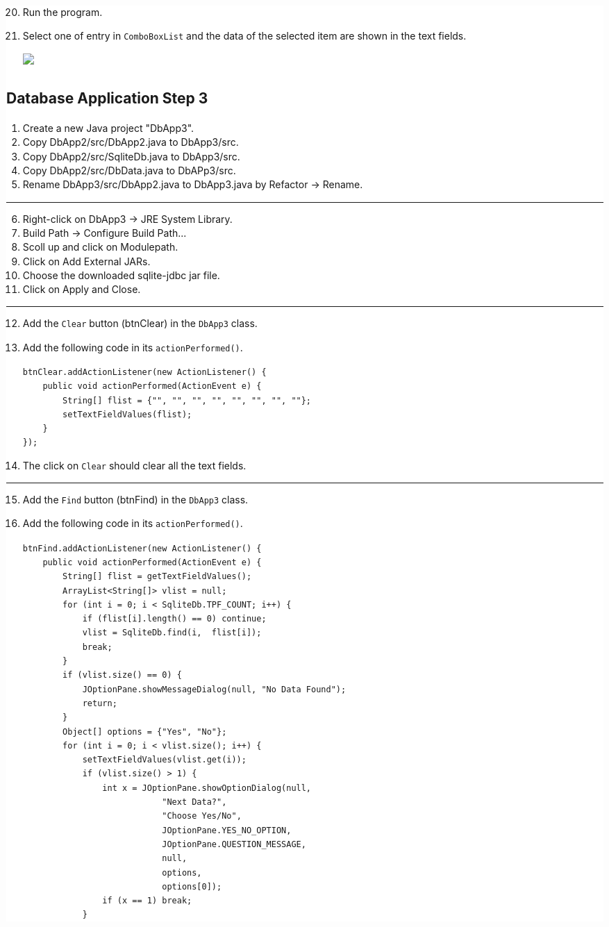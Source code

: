 20. Run the program.
21. Select one of entry in `ComboBoxList` and the data of the selected item are shown in the text fields.

	![](doc_images/DbApp2b.png)


## Database Application Step 3

1. Create a new Java project "DbApp3".
2. Copy DbApp2/src/DbApp2.java to DbApp3/src.
3. Copy DbApp2/src/SqliteDb.java to DbApp3/src.
4. Copy DbApp2/src/DbData.java to DbAPp3/src.
5. Rename DbApp3/src/DbApp2.java to DbApp3.java by Refactor -> Rename.
---
6. Right-click on DbApp3 -> JRE System Library.
7. Build Path -> Configure Build Path...
8. Scoll up and click on Modulepath.
9. Click on Add External JARs.
10. Choose the downloaded sqlite-jdbc jar file.
11. Click on Apply and Close.
---
12. Add the `Clear` button (btnClear) in the `DbApp3` class.
13. Add the following code in its `actionPerformed()`.

		btnClear.addActionListener(new ActionListener() {
			public void actionPerformed(ActionEvent e) {
				String[] flist = {"", "", "", "", "", "", "", ""};
				setTextFieldValues(flist);
			}
		});

14. The click on `Clear` should clear all the text fields.
---
15. Add the `Find` button (btnFind) in the `DbApp3` class.
16. Add the following code in its `actionPerformed()`.

		btnFind.addActionListener(new ActionListener() {
			public void actionPerformed(ActionEvent e) {
				String[] flist = getTextFieldValues();	
				ArrayList<String[]> vlist = null;
				for (int i = 0; i < SqliteDb.TPF_COUNT; i++) {
					if (flist[i].length() == 0) continue;
					vlist = SqliteDb.find(i,  flist[i]);
					break;
				}
				if (vlist.size() == 0) {
					JOptionPane.showMessageDialog(null, "No Data Found");
					return;
				}
				Object[] options = {"Yes", "No"};
				for (int i = 0; i < vlist.size(); i++) {
					setTextFieldValues(vlist.get(i));
					if (vlist.size() > 1) {
						int x = JOptionPane.showOptionDialog(null,
									"Next Data?",
									"Choose Yes/No",
									JOptionPane.YES_NO_OPTION,
									JOptionPane.QUESTION_MESSAGE,
									null,
									options,
									options[0]);
						if (x == 1) break;
					}
